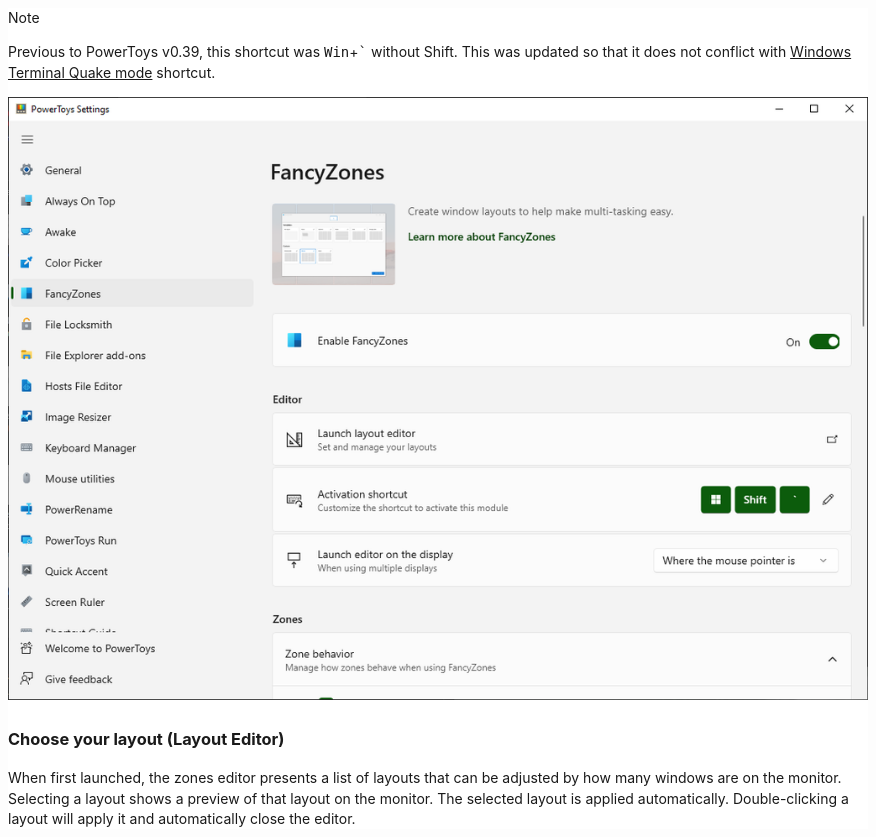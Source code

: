 > [!NOTE]
> Previous to PowerToys v0.39, this shortcut was <kbd>Win</kbd>+<kbd>`</kbd> without Shift. This was updated so that it does not conflict with [Windows Terminal Quake mode](/windows/terminal/tips-and-tricks#quake-mode) shortcut.

![FancyZones Settings UI.](../images/pt-fancyzones-settings.png)

### Choose your layout (Layout Editor)

When first launched, the zones editor presents a list of layouts that can be adjusted by how many windows are on the monitor. Selecting a layout shows a preview of that layout on the monitor. The selected layout is applied automatically. Double-clicking a layout will apply it and automatically close the editor.
